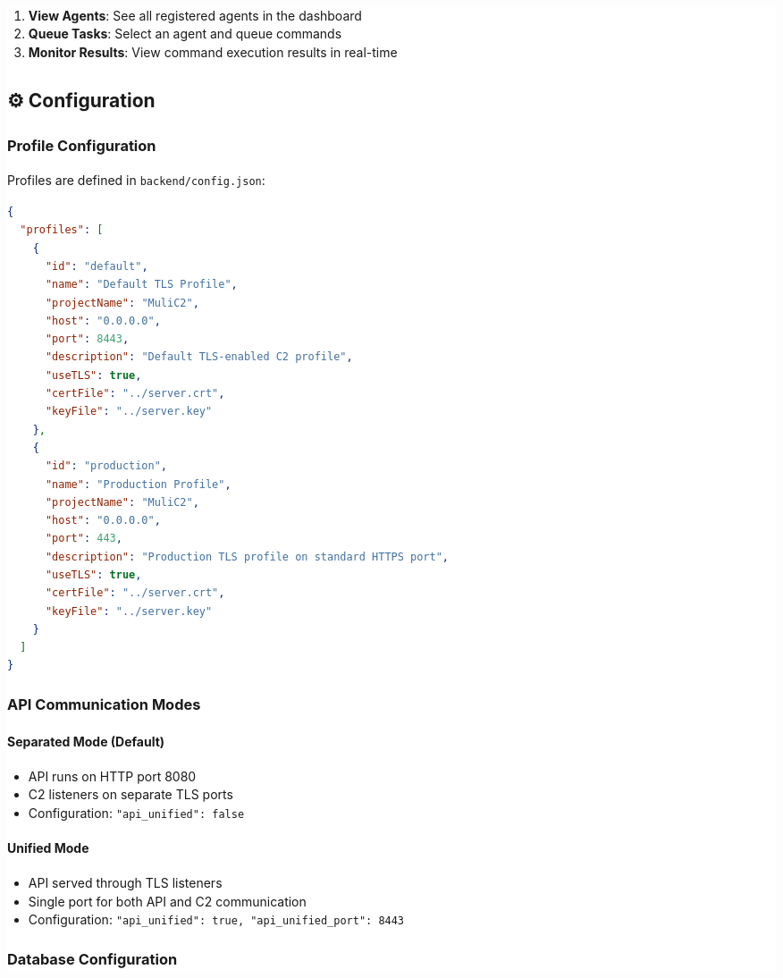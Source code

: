 1. **View Agents**: See all registered agents in the dashboard
2. **Queue Tasks**: Select an agent and queue commands
3. **Monitor Results**: View command execution results in real-time

## ⚙️ Configuration

### Profile Configuration

Profiles are defined in `backend/config.json`:

```json
{
  "profiles": [
    {
      "id": "default",
      "name": "Default TLS Profile",
      "projectName": "MuliC2",
      "host": "0.0.0.0",
      "port": 8443,
      "description": "Default TLS-enabled C2 profile",
      "useTLS": true,
      "certFile": "../server.crt",
      "keyFile": "../server.key"
    },
    {
      "id": "production",
      "name": "Production Profile",
      "projectName": "MuliC2",
      "host": "0.0.0.0",
      "port": 443,
      "description": "Production TLS profile on standard HTTPS port",
      "useTLS": true,
      "certFile": "../server.crt",
      "keyFile": "../server.key"
    }
  ]
}
```

### API Communication Modes

#### Separated Mode (Default)
- API runs on HTTP port 8080
- C2 listeners on separate TLS ports
- Configuration: `"api_unified": false`

#### Unified Mode
- API served through TLS listeners
- Single port for both API and C2 communication
- Configuration: `"api_unified": true, "api_unified_port": 8443`

### Database Configuration
